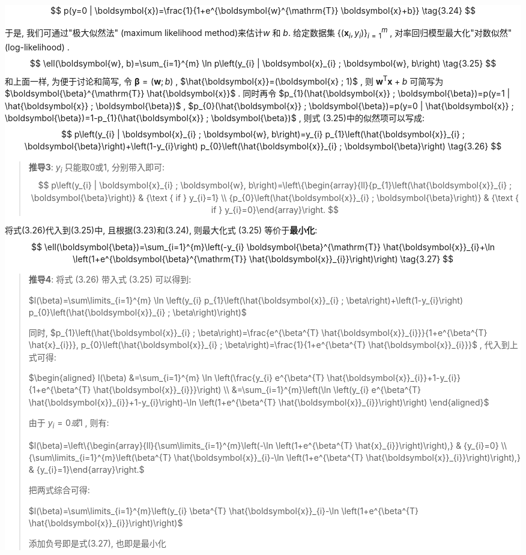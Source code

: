 $$
p(y=0 | \boldsymbol{x})=\frac{1}{1+e^{\boldsymbol{w}^{\mathrm{T}} \boldsymbol{x}+b}} \tag{3.24}
$$

于是, 我们可通过"极大似然法" (maximum likelihood method)来估计$w$ 和 $b$.  给定数据集 $\left\{\left(\boldsymbol{x}_{i}, y_{i}\right)\right\}_{i=1}^{m}$ , 对率回归模型最大化"对数似然" (log-likelihood) .
$$
\ell(\boldsymbol{w}, b)=\sum_{i=1}^{m} \ln p\left(y_{i} | \boldsymbol{x}_{i} ; \boldsymbol{w}, b\right) \tag{3.25}
$$
和上面一样, 为便于讨论和简写, 令 $\boldsymbol{\beta}=(\boldsymbol{w} ; b)$ ,  $\hat{\boldsymbol{x}}=(\boldsymbol{x} ; 1)$ , 则 $\boldsymbol{w}^{\mathrm{T}} \boldsymbol{x}+b$ 可简写为 $\boldsymbol{\beta}^{\mathrm{T}} \hat{\boldsymbol{x}}$ . 同时再令 $p_{1}(\hat{\boldsymbol{x}} ; \boldsymbol{\beta})=p(y=1 | \hat{\boldsymbol{x}} ; \boldsymbol{\beta})$ ,  $p_{0}(\hat{\boldsymbol{x}} ; \boldsymbol{\beta})=p(y=0 | \hat{\boldsymbol{x}} ; \boldsymbol{\beta})=1-p_{1}(\hat{\boldsymbol{x}} ; \boldsymbol{\beta})$ , 则式 (3.25)中的似然项可以写成:
$$
p\left(y_{i} | \boldsymbol{x}_{i} ; \boldsymbol{w}, b\right)=y_{i} p_{1}\left(\hat{\boldsymbol{x}}_{i} ; \boldsymbol{\beta}\right)+\left(1-y_{i}\right) p_{0}\left(\hat{\boldsymbol{x}}_{i} ; \boldsymbol{\beta}\right) \tag{3.26}
$$

> **推导3**: $y_{i}$ 只能取0或1, 分别带入即可:
> $$
> p\left(y_{i} | \boldsymbol{x}_{i} ; \boldsymbol{w}, b\right)=\left\{\begin{array}{ll}{p_{1}\left(\hat{\boldsymbol{x}}_{i} ; \boldsymbol{\beta}\right)} & {\text { if } y_{i}=1} \\ {p_{0}\left(\hat{\boldsymbol{x}}_{i} ; \boldsymbol{\beta}\right)} & {\text { if } y_{i}=0}\end{array}\right.
> $$

将式(3.26)代入到(3.25)中, 且根据(3.23)和(3.24), 则最大化式 (3.25) 等价于**最小化**:
$$
\ell(\boldsymbol{\beta})=\sum_{i=1}^{m}\left(-y_{i} \boldsymbol{\beta}^{\mathrm{T}} \hat{\boldsymbol{x}}_{i}+\ln \left(1+e^{\boldsymbol{\beta}^{\mathrm{T}} \hat{\boldsymbol{x}}_{i}}\right)\right) \tag{3.27}
$$

> **推导4**: 将式 (3.26) 带入式 (3.25) 可以得到:
>
> $l(\beta)=\sum\limits_{i=1}^{m} \ln \left(y_{i} p_{1}\left(\hat{\boldsymbol{x}}_{i} ; \beta\right)+\left(1-y_{i}\right) p_{0}\left(\hat{\boldsymbol{x}}_{i} ; \beta\right)\right)$ 
>
> 同时,  $p_{1}\left(\hat{\boldsymbol{x}}_{i} ; \beta\right)=\frac{e^{\beta^{T} \hat{\boldsymbol{x}}_{i}}}{1+e^{\beta^{T} \hat{x}_{i}}}, p_{0}\left(\hat{\boldsymbol{x}}_{i} ; \beta\right)=\frac{1}{1+e^{\beta^{T} \hat{\boldsymbol{x}}_{i}}}$ , 代入到上式可得:
>
> $\begin{aligned} l(\beta) &=\sum_{i=1}^{m} \ln \left(\frac{y_{i} e^{\beta^{T} \hat{\boldsymbol{x}}_{i}}+1-y_{i}}{1+e^{\beta^{T} \hat{\boldsymbol{x}}_{i}}}\right) \\ &=\sum_{i=1}^{m}\left(\ln \left(y_{i} e^{\beta^{T} \hat{\boldsymbol{x}}_{i}}+1-y_{i}\right)-\ln \left(1+e^{\beta^{T} \hat{\boldsymbol{x}}_{i}}\right)\right) \end{aligned}$ 
>
> 由于 $y_{i} = 0 或 1$ , 则有:
>
> $l(\beta)=\left\{\begin{array}{ll}{\sum\limits_{i=1}^{m}\left(-\ln \left(1+e^{\beta^{T} \hat{x}_{i}}\right)\right),} & {y_{i}=0} \\ {\sum\limits_{i=1}^{m}\left(\beta^{T} \hat{\boldsymbol{x}}_{i}-\ln \left(1+e^{\beta^{T} \hat{\boldsymbol{x}}_{i}}\right)\right),} & {y_{i}=1}\end{array}\right.$ 
>
> 把两式综合可得:
>
> $l(\beta)=\sum\limits_{i=1}^{m}\left(y_{i} \beta^{T} \hat{\boldsymbol{x}}_{i}-\ln \left(1+e^{\beta^{T} \hat{\boldsymbol{x}}_{i}}\right)\right)$ 
>
> 添加负号即是式(3.27), 也即是最小化
